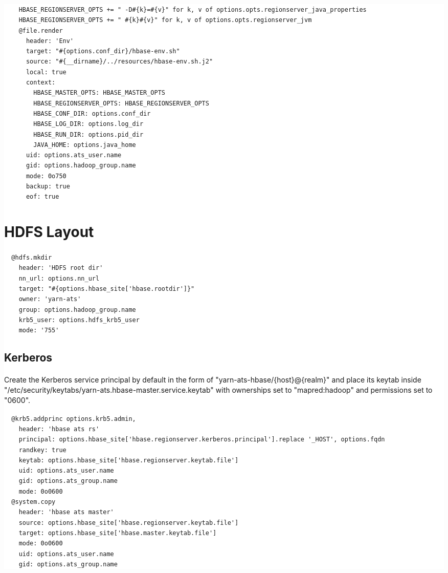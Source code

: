         HBASE_REGIONSERVER_OPTS += " -D#{k}=#{v}" for k, v of options.opts.regionserver_java_properties
        HBASE_REGIONSERVER_OPTS += " #{k}#{v}" for k, v of options.opts.regionserver_jvm
        @file.render
          header: 'Env'
          target: "#{options.conf_dir}/hbase-env.sh"
          source: "#{__dirname}/../resources/hbase-env.sh.j2"
          local: true
          context:
            HBASE_MASTER_OPTS: HBASE_MASTER_OPTS
            HBASE_REGIONSERVER_OPTS: HBASE_REGIONSERVER_OPTS
            HBASE_CONF_DIR: options.conf_dir
            HBASE_LOG_DIR: options.log_dir
            HBASE_RUN_DIR: options.pid_dir
            JAVA_HOME: options.java_home
          uid: options.ats_user.name
          gid: options.hadoop_group.name
          mode: 0o750
          backup: true
          eof: true

# HDFS Layout

      @hdfs.mkdir
        header: 'HDFS root dir'
        nn_url: options.nn_url
        target: "#{options.hbase_site['hbase.rootdir']}"
        owner: 'yarn-ats'
        group: options.hadoop_group.name
        krb5_user: options.hdfs_krb5_user 
        mode: '755'

## Kerberos

Create the Kerberos service principal by default in the form of
"yarn-ats-hbase/{host}@{realm}" and place its keytab inside
"/etc/security/keytabs/yarn-ats.hbase-master.service.keytab" with ownerships set to
"mapred:hadoop" and permissions set to "0600".

      @krb5.addprinc options.krb5.admin,
        header: 'hbase ats rs'
        principal: options.hbase_site['hbase.regionserver.kerberos.principal'].replace '_HOST', options.fqdn
        randkey: true
        keytab: options.hbase_site['hbase.regionserver.keytab.file']
        uid: options.ats_user.name
        gid: options.ats_group.name
        mode: 0o0600
      @system.copy
        header: 'hbase ats master'
        source: options.hbase_site['hbase.regionserver.keytab.file']
        target: options.hbase_site['hbase.master.keytab.file']
        mode: 0o0600
        uid: options.ats_user.name
        gid: options.ats_group.name     
